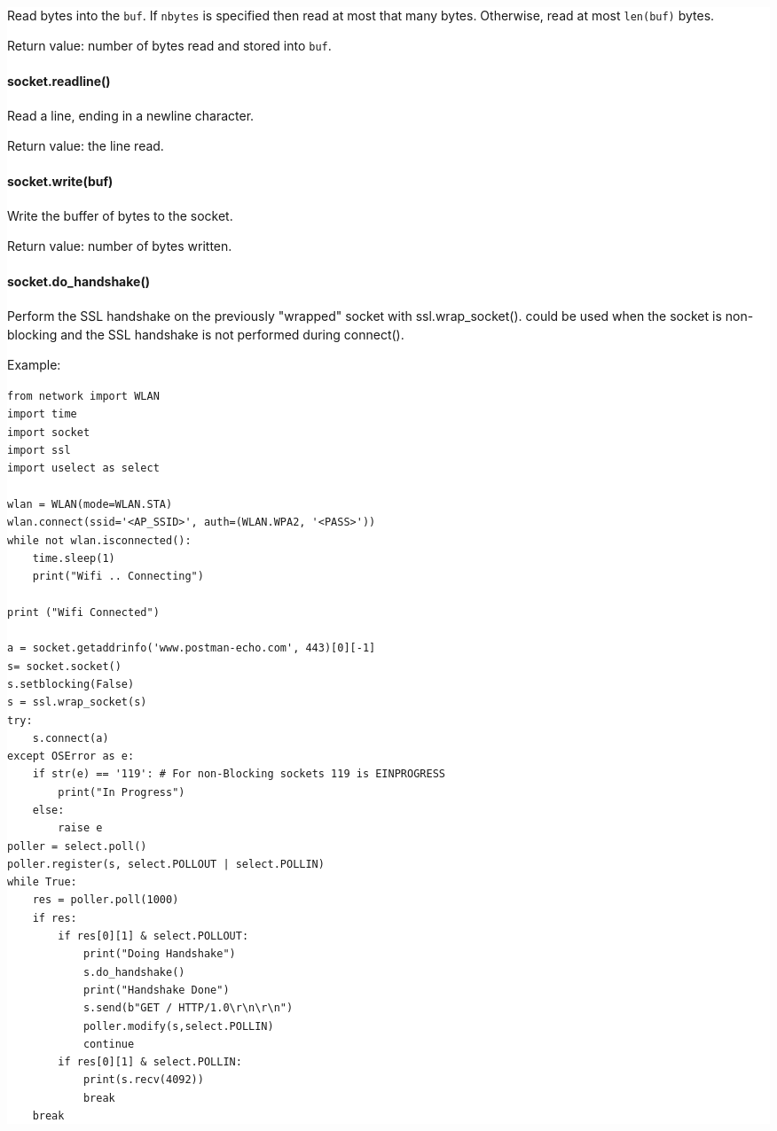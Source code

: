 Read bytes into the `buf`. If `nbytes` is specified then read at most that many bytes. Otherwise, read at most `len(buf)` bytes.

Return value: number of bytes read and stored into `buf`.

#### socket.readline()

Read a line, ending in a newline character.

Return value: the line read.

#### socket.write(buf)

Write the buffer of bytes to the socket.

Return value: number of bytes written.

#### socket.do_handshake()

Perform the SSL handshake on the previously "wrapped" socket with ssl.wrap_socket().
could be used when the socket is non-blocking and the SSL handshake is not performed during connect().

Example:

```
from network import WLAN
import time
import socket
import ssl
import uselect as select

wlan = WLAN(mode=WLAN.STA)
wlan.connect(ssid='<AP_SSID>', auth=(WLAN.WPA2, '<PASS>'))
while not wlan.isconnected():
    time.sleep(1)
    print("Wifi .. Connecting")

print ("Wifi Connected")

a = socket.getaddrinfo('www.postman-echo.com', 443)[0][-1]
s= socket.socket()
s.setblocking(False)
s = ssl.wrap_socket(s)
try:
    s.connect(a)
except OSError as e:
    if str(e) == '119': # For non-Blocking sockets 119 is EINPROGRESS
        print("In Progress")
    else:
        raise e
poller = select.poll()
poller.register(s, select.POLLOUT | select.POLLIN)
while True:
    res = poller.poll(1000)
    if res:
        if res[0][1] & select.POLLOUT:
            print("Doing Handshake")
            s.do_handshake()
            print("Handshake Done")
            s.send(b"GET / HTTP/1.0\r\n\r\n")
            poller.modify(s,select.POLLIN)
            continue
        if res[0][1] & select.POLLIN:
            print(s.recv(4092))
            break
    break
```